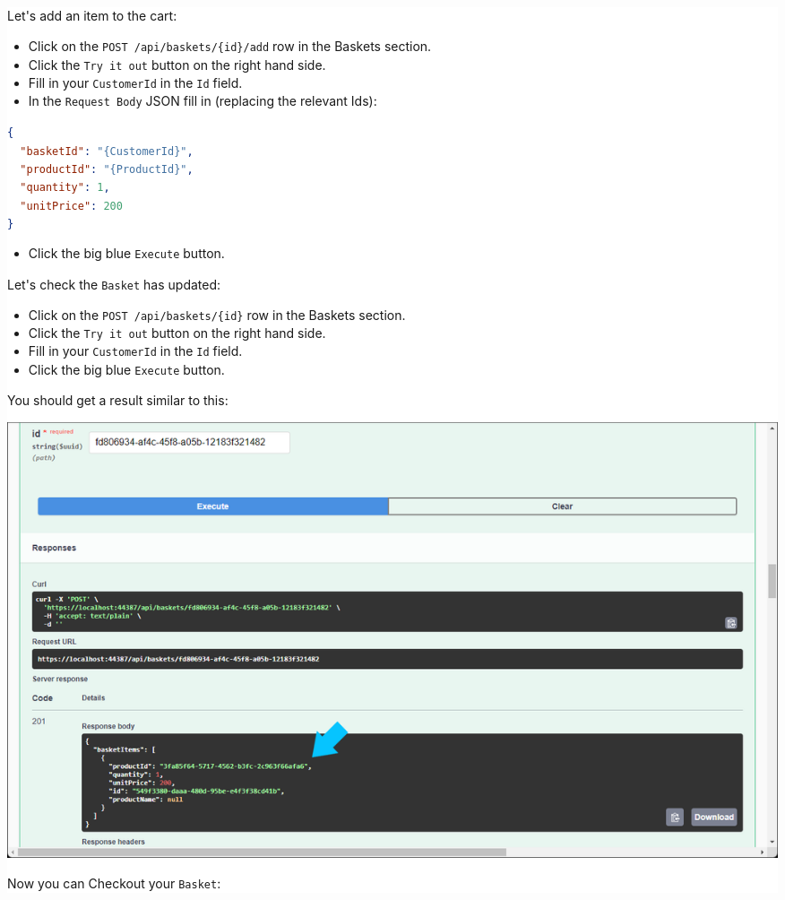 
Let's add an item to the cart:

* Click on the `POST /api/baskets/{id}/add` row in the Baskets section.
* Click the `Try it out` button on the right hand side.
* Fill in your `CustomerId` in the `Id` field.
* In the `Request Body` JSON fill in (replacing the relevant Ids):

```json
{
  "basketId": "{CustomerId}",
  "productId": "{ProductId}",
  "quantity": 1,
  "unitPrice": 200
}
```

* Click the big blue `Execute` button.

Let's check the `Basket` has updated:

* Click on the `POST /api/baskets/{id}` row in the Baskets section.
* Click the `Try it out` button on the right hand side.
* Fill in your `CustomerId` in the `Id` field.
* Click the big blue `Execute` button.

You should get a result similar to this:

![Shopping Basket With Item](images/rest-basket-with-item.png)

Now you can Checkout your `Basket`:
